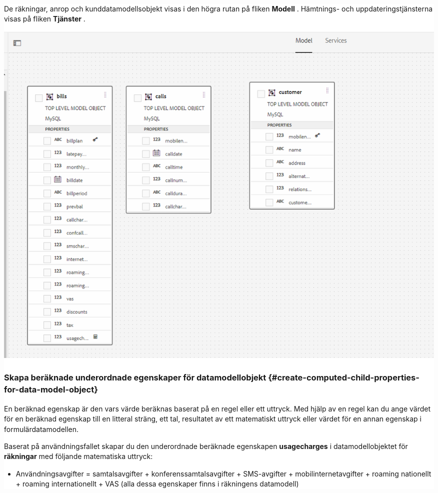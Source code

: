    De räkningar, anrop och kunddatamodellsobjekt visas i den högra rutan på fliken **Modell** . Hämtnings- och uppdateringstjänsterna visas på fliken **Tjänster** .

   ![data_model_objects](assets/data_model_objects.png)

### Skapa beräknade underordnade egenskaper för datamodellobjekt {#create-computed-child-properties-for-data-model-object}

En beräknad egenskap är den vars värde beräknas baserat på en regel eller ett uttryck. Med hjälp av en regel kan du ange värdet för en beräknad egenskap till en litteral sträng, ett tal, resultatet av ett matematiskt uttryck eller värdet för en annan egenskap i formulärdatamodellen.

Baserat på användningsfallet skapar du den underordnade beräknade egenskapen **usagecharges** i datamodellobjektet för **räkningar** med följande matematiska uttryck:

* Användningsavgifter = samtalsavgifter + konferenssamtalsavgifter + SMS-avgifter + mobilinternetavgifter + roaming nationellt + roaming internationellt + VAS (alla dessa egenskaper finns i räkningens datamodell)
